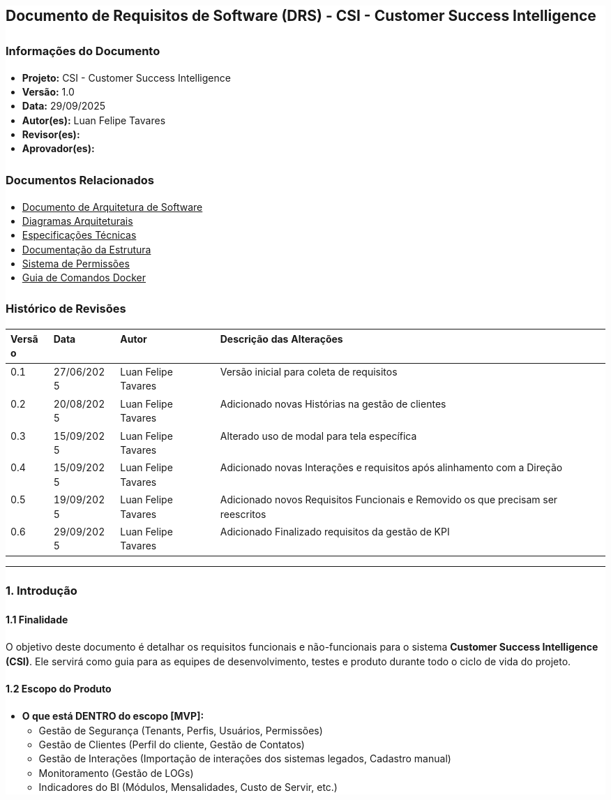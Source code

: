## Documento de Requisitos de Software (DRS) - CSI - Customer Success Intelligence

### **Informações do Documento**

*   **Projeto:** CSI - Customer Success Intelligence
*   **Versão:** 1.0 
*   **Data:** 29/09/2025
*   **Autor(es):** Luan Felipe Tavares
*   **Revisor(es):** 
*   **Aprovador(es):** 

### **Documentos Relacionados**
- [Documento de Arquitetura de Software](./2%20Documento%20de%20Arquitetura%20de%20Software.md)
- [Diagramas Arquiteturais](./3%20Diagramas%20Arquiteturais.md)
- [Especificações Técnicas](./4%20Especificações%20Técnicas.md)
- [Documentação da Estrutura](./5%20Documentação%20da%20Estrutura.md)
- [Sistema de Permissões](./6%20Sistema%20de%20Permissões.md)
- [Guia de Comandos Docker](./7%20Guia%20de%20Comandos%20Docker.md)

### **Histórico de Revisões**

| Versão | Data | Autor | Descrição das Alterações |
| :--- | :--- | :--- | :--- |
| 0.1 | 27/06/2025 | Luan Felipe Tavares | Versão inicial para coleta de requisitos |
| 0.2 | 20/08/2025 | Luan Felipe Tavares | Adicionado novas Histórias na gestão de clientes |
| 0.3 | 15/09/2025 | Luan Felipe Tavares | Alterado uso de modal para tela específica |
| 0.4 | 15/09/2025 | Luan Felipe Tavares | Adicionado novas Interações e requisitos após alinhamento com a Direção |
| 0.5 | 19/09/2025 | Luan Felipe Tavares | Adicionado novos Requisitos Funcionais e Removido os que precisam ser reescritos |
| 0.6 | 29/09/2025 | Luan Felipe Tavares | Adicionado Finalizado requisitos da gestão de KPI |

---

### **1. Introdução**

#### **1.1 Finalidade**
O objetivo deste documento é detalhar os requisitos funcionais e não-funcionais para o sistema **Customer Success Intelligence (CSI)**. Ele servirá como guia para as equipes de desenvolvimento, testes e produto durante todo o ciclo de vida do projeto.

#### **1.2 Escopo do Produto**
* **O que está DENTRO do escopo [MVP]:**
    - Gestão de Segurança (Tenants, Perfis, Usuários, Permissões)
    - Gestão de Clientes (Perfil do cliente, Gestão de Contatos)
    - Gestão de Interações (Importação de interações dos sistemas legados, Cadastro manual)
    - Monitoramento (Gestão de LOGs)
    - Indicadores do BI (Módulos, Mensalidades, Custo de Servir, etc.)

